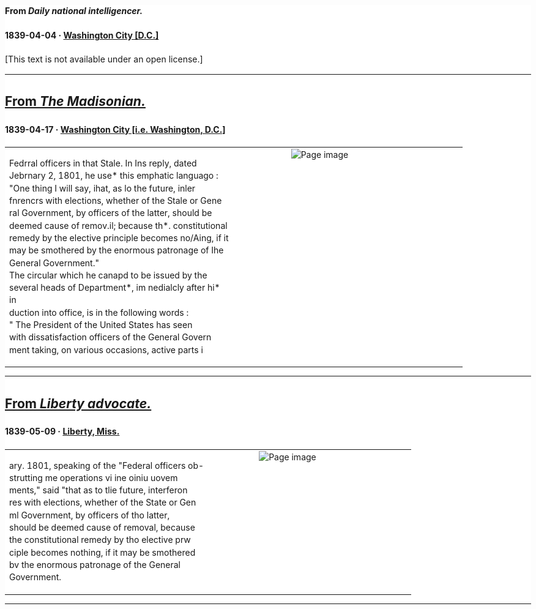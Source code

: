 #### From _Daily national intelligencer._

#### 1839-04-04 &middot; [Washington City [D.C.]](http://dbpedia.org/resource/Washington%2C_D.C.)

[This text is not available under an open license.]

---

## [From _The Madisonian._](https://www.loc.gov/resource/sn82015015/1839-04-17/ed-1/?sp=2)

#### 1839-04-17 &middot; [Washington City [i.e. Washington, D.C.]](http://dbpedia.org/resource/Washington%2C_D.C.)

<table style="width: 100%;"><tr><td style="width: 50%">

  
Fedrral officers in that Stale. In Ins reply, dated  
Jebrnary 2, 1801, he use* this emphatic languago :  
&quot;One thing I will say, ihat, as lo the future, inler­  
fnrencrs with elections, whether of the Stale or Gene­  
ral Government, by officers of the latter, should be  
deemed cause of remov.il; because th*. constitutional  
remedy by the elective principle becomes no/Aing, if it  
may be smothered by the enormous patronage of Ihe  
General Government.&quot;  
The circular which he canapd to be issued by the  
several heads of Department*, im nedialcly after hi* in­  
duction into office, is in the following words :  
&quot; The President of the United States has seen  
with dissatisfaction officers of the General Govern­  
ment taking, on various occasions, active parts i
</td><td style="width: 50%; max-height: 75%; margin: auto; display: block;">
<img alt="Page image" src="https://tile.loc.gov/image-services/iiif/service:ndnp:dlc:batch_dlc_alicanto_ver02:data:sn82015015:00415660960:1839041701:0885/pct:50.36496350364963,69.28727417113362,15.79245176257568,7.294024220766329/!600,600/0/default.jpg"/>
</td>
</tr></table>

---

## [From _Liberty advocate._](https://www.loc.gov/resource/sn83016942/1839-05-09/ed-1/?sp=1)

#### 1839-05-09 &middot; [Liberty, Miss.](http://dbpedia.org/resource/Liberty%2C_Mississippi)

<table style="width: 100%;"><tr><td style="width: 50%">

  
ary. 1801, speaking of the &quot;Federal officers ob-  
strutting me operations vi ine oiniu uovem  
ments,&quot; said &quot;that as to tlie future, interferon  
res with elections, whether of the State or Gen  
ml Government, by officers of tho latter,  
should be deemed cause of removal, because  
the constitutional remedy by tho elective prw  
ciple becomes nothing, if it may be smothered  
bv the enormous patronage of the General  
Government.
</td><td style="width: 50%; max-height: 75%; margin: auto; display: block;">
<img alt="Page image" src="https://tile.loc.gov/image-services/iiif/service:ndnp:msar:batch_msar_hoitytoity_ver01:data:sn83016942:00295878204:1839050901:0851/pct:3.140421713772992,24.253269098417068,18.214445939883355,5.973847212663455/!600,600/0/default.jpg"/>
</td>
</tr></table>

---